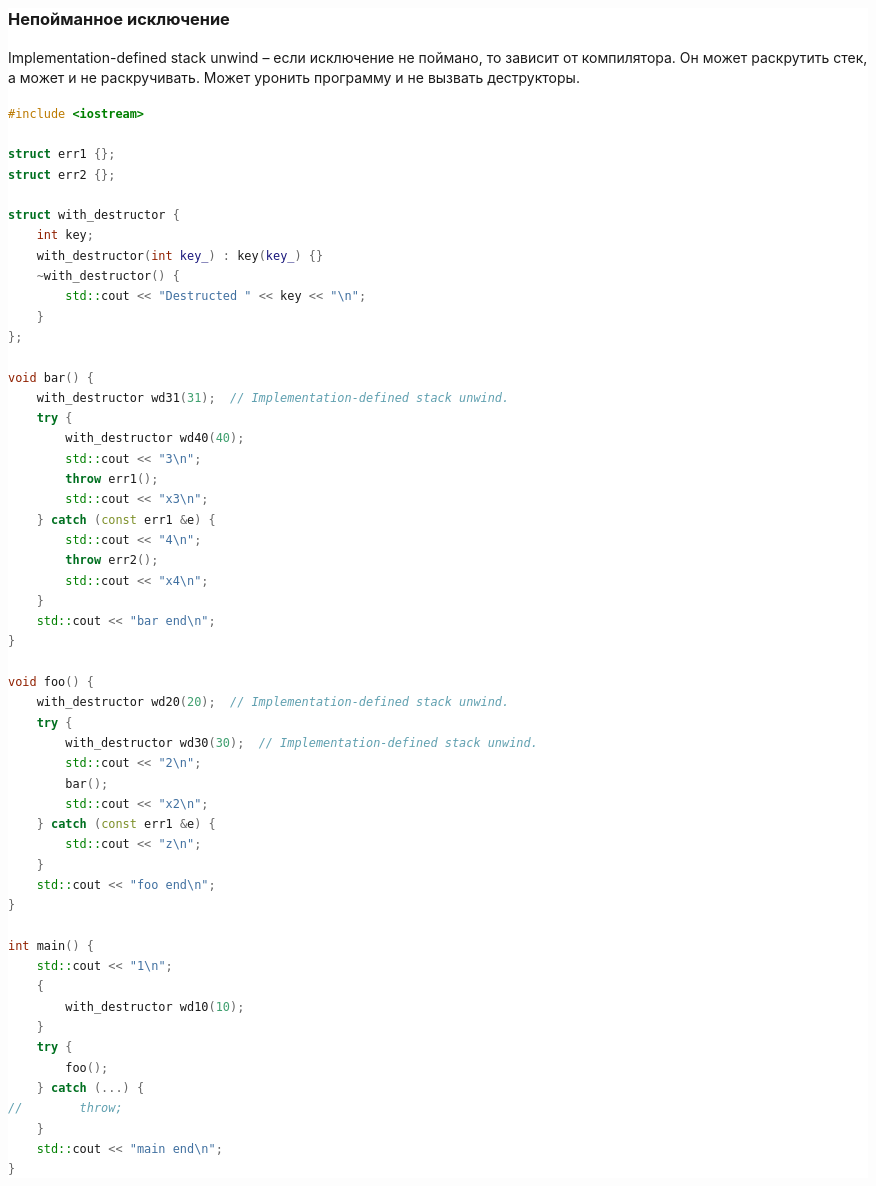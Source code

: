 ### Непойманное исключение
Implementation-defined stack unwind – если исключение не поймано, то зависит от компилятора. Он может раскрутить стек,
а может и не раскручивать. Может уронить программу и не вызвать деструкторы.
```c++
#include <iostream>

struct err1 {};
struct err2 {};

struct with_destructor {
    int key;
    with_destructor(int key_) : key(key_) {}
    ~with_destructor() {
        std::cout << "Destructed " << key << "\n";
    }
};

void bar() {
    with_destructor wd31(31);  // Implementation-defined stack unwind.
    try {
        with_destructor wd40(40);
        std::cout << "3\n";
        throw err1();
        std::cout << "x3\n";
    } catch (const err1 &e) {
        std::cout << "4\n";
        throw err2();
        std::cout << "x4\n";
    }
    std::cout << "bar end\n";
}

void foo() {
    with_destructor wd20(20);  // Implementation-defined stack unwind.
    try {
        with_destructor wd30(30);  // Implementation-defined stack unwind.
        std::cout << "2\n";
        bar();
        std::cout << "x2\n";
    } catch (const err1 &e) {
        std::cout << "z\n";
    }
    std::cout << "foo end\n";
}

int main() {
    std::cout << "1\n";
    {
        with_destructor wd10(10);
    }
    try {
        foo();
    } catch (...) {
//        throw;
    }
    std::cout << "main end\n";
}
```
